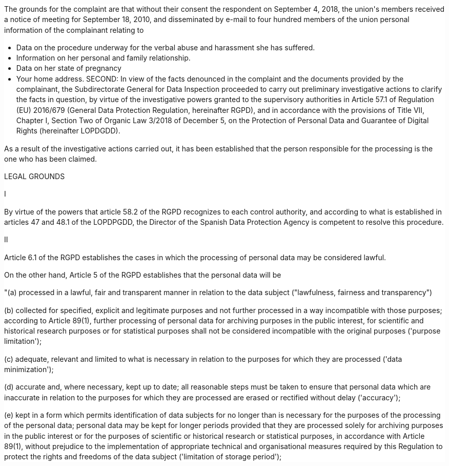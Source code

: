 The grounds for the complaint are that without their consent the respondent on September 4, 2018, the union's members received a notice of meeting for September 18, 2010, and disseminated by e-mail to four hundred members of the union personal information of the complainant relating to

- Data on the procedure underway for the verbal abuse and harassment she has suffered.
- Information on her personal and family relationship.
- Data on her state of pregnancy
- Your home address.
SECOND: In view of the facts denounced in the complaint and the documents provided by the complainant, the Subdirectorate General for Data Inspection proceeded to carry out preliminary investigative actions to clarify the facts in question, by virtue of the investigative powers granted to the supervisory authorities in Article 57.1 of Regulation (EU) 2016/679 (General Data Protection Regulation, hereinafter RGPD), and in accordance with the provisions of Title VII, Chapter I, Section Two of Organic Law 3/2018 of December 5, on the Protection of Personal Data and Guarantee of Digital Rights (hereinafter LOPDGDD).

As a result of the investigative actions carried out, it has been established that the person responsible for the processing is the one who has been claimed.

LEGAL GROUNDS 

I

By virtue of the powers that article 58.2 of the RGPD recognizes to each control authority, and according to what is established in articles 47 and 48.1 of the LOPDPGDD, the Director of the Spanish Data Protection Agency is competent to resolve this procedure.

II

Article 6.1 of the RGPD establishes the cases in which the processing of personal data may be considered lawful.

On the other hand, Article 5 of the RGPD establishes that the personal data will be

"(a) processed in a lawful, fair and transparent manner in relation to the data subject ("lawfulness, fairness and transparency")

(b) collected for specified, explicit and legitimate purposes and not further processed in a way incompatible with those purposes; according to Article 89(1), further processing of personal data for archiving purposes in the public interest, for scientific and historical research purposes or for statistical purposes shall not be considered incompatible with the original purposes ('purpose limitation');

(c) adequate, relevant and limited to what is necessary in relation to the purposes for which they are processed ('data minimization');

(d) accurate and, where necessary, kept up to date; all reasonable steps must be taken to ensure that personal data which are inaccurate in relation to the purposes for which they are processed are erased or rectified without delay ('accuracy');

(e) kept in a form which permits identification of data subjects for no longer than is necessary for the purposes of the processing of the personal data; personal data may be kept for longer periods provided that they are processed solely for archiving purposes in the public interest or for the purposes of scientific or historical research or statistical purposes, in accordance with Article 89(1), without prejudice to the implementation of appropriate technical and organisational measures required by this Regulation to protect the rights and freedoms of the data subject ('limitation of storage period');
